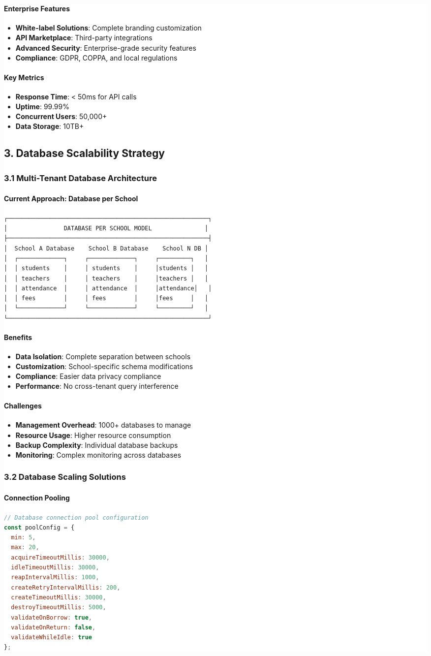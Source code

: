 #### Enterprise Features
- **White-label Solutions**: Complete branding customization
- **API Marketplace**: Third-party integrations
- **Advanced Security**: Enterprise-grade security features
- **Compliance**: GDPR, COPPA, and local regulations

#### Key Metrics
- **Response Time**: < 50ms for API calls
- **Uptime**: 99.99%
- **Concurrent Users**: 50,000+
- **Data Storage**: 10TB+

## 3. Database Scalability Strategy

### 3.1 Multi-Tenant Database Architecture

#### Current Approach: Database per School
```
┌─────────────────────────────────────────────────────────┐
│                DATABASE PER SCHOOL MODEL               │
├─────────────────────────────────────────────────────────┤
│  School A Database    School B Database    School N DB │
│  ┌─────────────┐     ┌─────────────┐     ┌─────────┐   │
│  │ students    │     │ students    │     │students │   │
│  │ teachers    │     │ teachers    │     │teachers │   │
│  │ attendance  │     │ attendance  │     │attendance│   │
│  │ fees        │     │ fees        │     │fees     │   │
│  └─────────────┘     └─────────────┘     └─────────┘   │
└─────────────────────────────────────────────────────────┘
```

#### Benefits
- **Data Isolation**: Complete separation between schools
- **Customization**: School-specific schema modifications
- **Compliance**: Easier data privacy compliance
- **Performance**: No cross-tenant query interference

#### Challenges
- **Management Overhead**: 1000+ databases to manage
- **Resource Usage**: Higher resource consumption
- **Backup Complexity**: Individual database backups
- **Monitoring**: Complex monitoring across databases

### 3.2 Database Scaling Solutions

#### Connection Pooling
```javascript
// Database connection pool configuration
const poolConfig = {
  min: 5,
  max: 20,
  acquireTimeoutMillis: 30000,
  idleTimeoutMillis: 30000,
  reapIntervalMillis: 1000,
  createRetryIntervalMillis: 200,
  createTimeoutMillis: 30000,
  destroyTimeoutMillis: 5000,
  validateOnBorrow: true,
  validateOnReturn: false,
  validateWhileIdle: true
};
```
